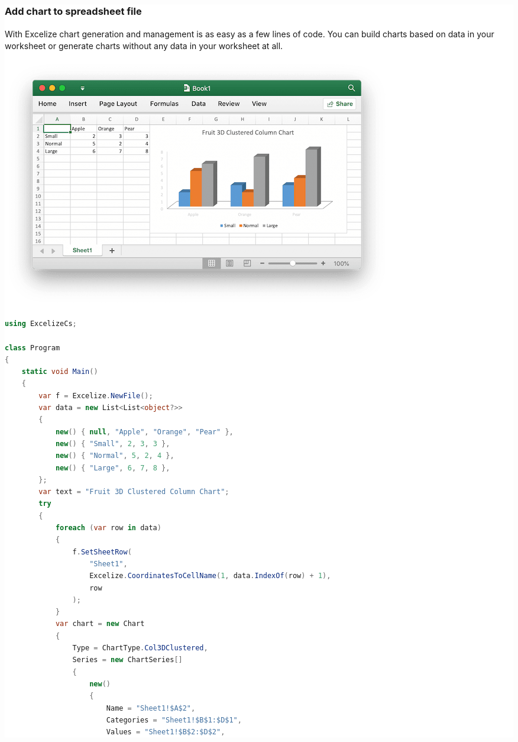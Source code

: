 ### Add chart to spreadsheet file

With Excelize chart generation and management is as easy as a few lines of code. You can build charts based on data in your worksheet or generate charts without any data in your worksheet at all.

!["Add chart to spreadsheet file by Excelie for C#"](https://github.com/xuri/excelize-cs/raw/main/Excelize/chart.png)

```csharp
using ExcelizeCs;

class Program
{
    static void Main()
    {
        var f = Excelize.NewFile();
        var data = new List<List<object?>>
        {
            new() { null, "Apple", "Orange", "Pear" },
            new() { "Small", 2, 3, 3 },
            new() { "Normal", 5, 2, 4 },
            new() { "Large", 6, 7, 8 },
        };
        var text = "Fruit 3D Clustered Column Chart";
        try
        {
            foreach (var row in data)
            {
                f.SetSheetRow(
                    "Sheet1",
                    Excelize.CoordinatesToCellName(1, data.IndexOf(row) + 1),
                    row
                );
            }
            var chart = new Chart
            {
                Type = ChartType.Col3DClustered,
                Series = new ChartSeries[]
                {
                    new()
                    {
                        Name = "Sheet1!$A$2",
                        Categories = "Sheet1!$B$1:$D$1",
                        Values = "Sheet1!$B$2:$D$2",
```